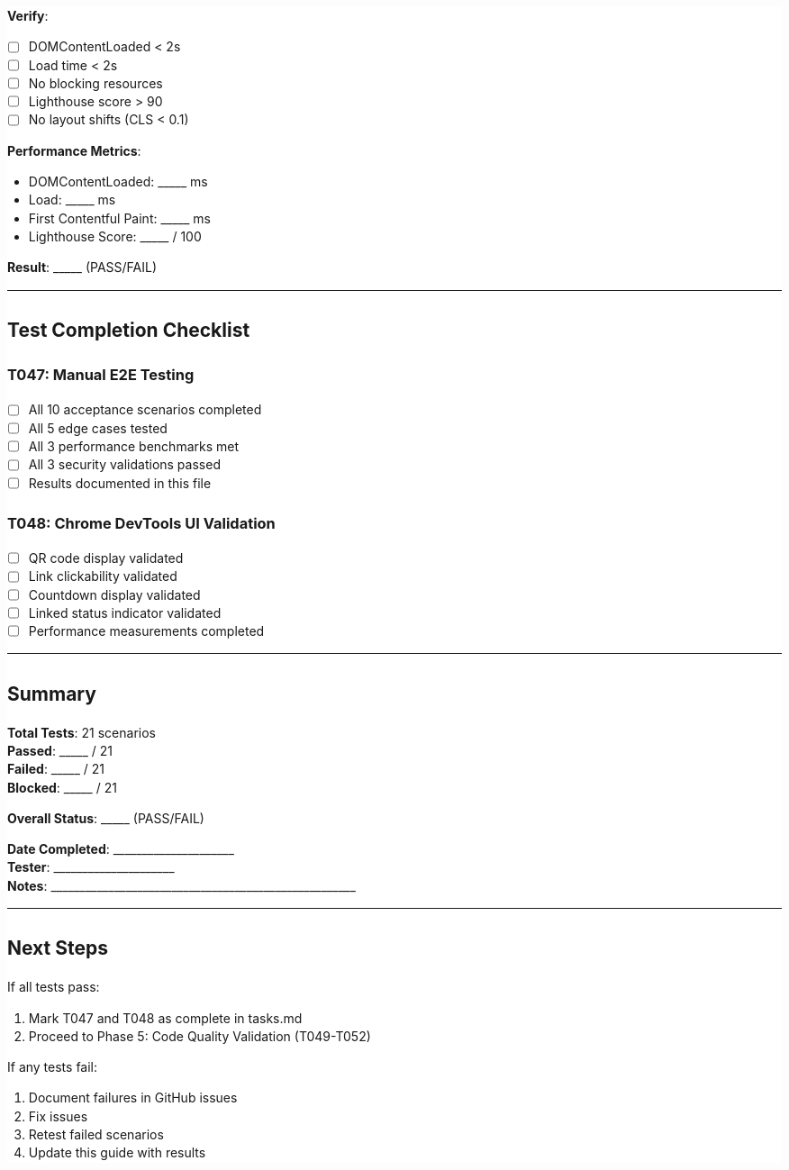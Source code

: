 **Verify**:
- [ ] DOMContentLoaded < 2s
- [ ] Load time < 2s
- [ ] No blocking resources
- [ ] Lighthouse score > 90
- [ ] No layout shifts (CLS < 0.1)

**Performance Metrics**:
- DOMContentLoaded: _____ ms
- Load: _____ ms
- First Contentful Paint: _____ ms
- Lighthouse Score: _____ / 100

**Result**: _____ (PASS/FAIL)

---

## Test Completion Checklist

### T047: Manual E2E Testing
- [ ] All 10 acceptance scenarios completed
- [ ] All 5 edge cases tested
- [ ] All 3 performance benchmarks met
- [ ] All 3 security validations passed
- [ ] Results documented in this file

### T048: Chrome DevTools UI Validation
- [ ] QR code display validated
- [ ] Link clickability validated
- [ ] Countdown display validated
- [ ] Linked status indicator validated
- [ ] Performance measurements completed

---

## Summary

**Total Tests**: 21 scenarios  
**Passed**: _____ / 21  
**Failed**: _____ / 21  
**Blocked**: _____ / 21

**Overall Status**: _____ (PASS/FAIL)

**Date Completed**: _____________________  
**Tester**: _____________________  
**Notes**: _____________________________________________________

---

## Next Steps

If all tests pass:
1. Mark T047 and T048 as complete in tasks.md
2. Proceed to Phase 5: Code Quality Validation (T049-T052)

If any tests fail:
1. Document failures in GitHub issues
2. Fix issues
3. Retest failed scenarios
4. Update this guide with results

